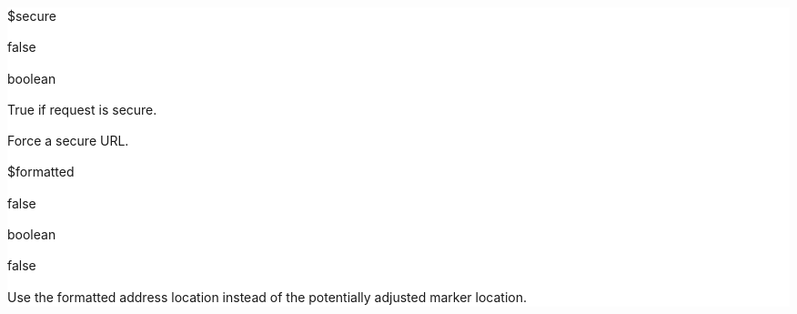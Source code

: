 <tr>

<td>

$secure

</td>

<td>

false

</td>

<td>

boolean

</td>

<td>

True if request is secure.

</td>

<td>

Force a secure URL.

</td>

</tr>

<tr>

<td>

$formatted

</td>

<td>

false

</td>

<td>

boolean

</td>

<td>

false

</td>

<td>

Use the formatted address location instead of the potentially adjusted marker location.

</td>
